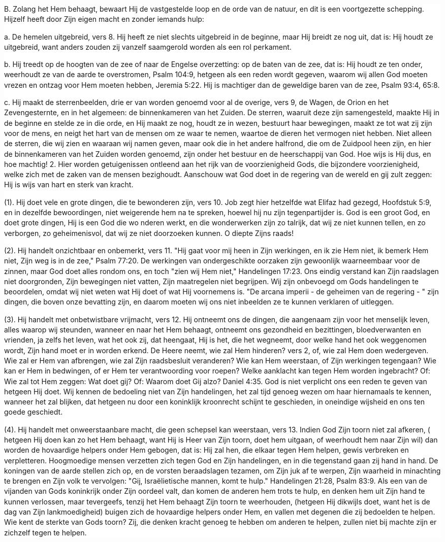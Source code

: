 B. Zolang het Hem behaagt, bewaart Hij de vastgestelde loop en de orde van de natuur, en dit is een voortgezette schepping. Hijzelf heeft door Zijn eigen macht en zonder iemands hulp:

a. De hemelen uitgebreid, vers 8. Hij heeft ze niet slechts uitgebreid in de beginne, maar Hij breidt ze nog uit, dat is: Hij houdt ze uitgebreid, want anders zouden zij vanzelf saamgerold worden als een rol perkament.

b. Hij treedt op de hoogten van de zee of naar de Engelse overzetting: op de baten van de zee, dat is: Hij houdt ze ten onder, weerhoudt ze van de aarde te overstromen, Psalm 104:9, hetgeen als een reden wordt gegeven, waarom wij allen God moeten vrezen en ontzag voor Hem moeten hebben, Jeremia 5:22. Hij is machtiger dan de geweldige baren van de zee, Psalm 93:4, 65:8.

c. Hij maakt de sterrenbeelden, drie er van worden genoemd voor al de overige, vers 9, de Wagen, de Orion en het Zevengesternte, en in het algemeen: de binnenkameren van het Zuiden. De sterren, waaruit deze zijn samengesteld, maakte Hij in de beginne en stelde ze in die orde, en Hij maakt ze nog, houdt ze in wezen, bestuurt haar bewegingen, maakt ze tot wat zij zijn voor de mens, en neigt het hart van de mensen om ze waar te nemen, waartoe de dieren het vermogen niet hebben. Niet alleen de sterren, die wij zien en waaraan wij namen geven, maar ook die in het andere halfrond, die om de Zuidpool heen zijn, en hier de binnenkameren van het Zuiden worden genoemd, zijn onder het bestuur en de heerschappij van God. Hoe wijs is Hij dus, en hoe machtig! 2. Hier worden getuigenissen ontleend aan het rijk van de voorzienigheid Gods, die bijzondere voorzienigheid, welke zich met de zaken van de mensen bezighoudt. Aanschouw wat God doet in de regering van de wereld en gij zult zeggen: Hij is wijs van hart en sterk van kracht.

(1). Hij doet vele en grote dingen, die te bewonderen zijn, vers 10.
Job zegt hier hetzelfde wat Elifaz had gezegd, Hoofdstuk 5:9, en in dezelfde bewoordingen, niet weigerende hem na te spreken, hoewel hij nu zijn tegenpartijder is. God is een groot God, en doet grote dingen, Hij is een God die wo nderen werkt, en die wonderwerken zijn zo talrijk, dat wij ze niet kunnen tellen, en zo verborgen, zo geheimenisvol, dat wij ze niet doorzoeken kunnen. O diepte Zijns raads! 

(2). Hij handelt onzichtbaar en onbemerkt, vers 11. "Hij gaat voor mij heen in Zijn werkingen, en ik zie Hem niet, ik bemerk Hem niet, Zijn weg is in de zee," Psalm 77:20. De werkingen van ondergeschikte oorzaken zijn gewoonlijk waarneembaar voor de zinnen, maar God doet alles rondom ons, en toch "zien wij Hem niet," Handelingen 17:23. Ons eindig verstand kan Zijn raadslagen niet doorgronden, Zijn bewegingen niet vatten, Zijn maatregelen niet begrijpen. Wij zijn onbevoegd om Gods handelingen te beoordelen, omdat wij niet weten wat Hij doet of wat Hij voornemens is. "De arcana imperii - de geheimen van de regering - " zijn dingen, die boven onze bevatting zijn, en daarom moeten wij ons niet inbeelden ze te kunnen verklaren of uitleggen.

(3). Hij handelt met onbetwistbare vrijmacht, vers 12. Hij ontneemt ons de dingen, die aangenaam zijn voor het menselijk leven, alles waarop wij steunden, wanneer en naar het Hem behaagt, ontneemt ons gezondheid en bezittingen, bloedverwanten en vrienden, ja zelfs het leven, wat het ook zij, dat heengaat, Hij is het, die het wegneemt, door welke hand het ook weggenomen wordt, Zijn hand moet er in worden erkend. De Heere neemt, wie zal Hem hinderen? vers 2, of, wie zal Hem doen wedergeven. Wie zal er Hem van afbrengen, wie zal Zijn raadsbesluit veranderen? Wie kan Hem weerstaan, of Zijn werkingen tegengaan? Wie kan er Hem in bedwingen, of er Hem ter verantwoording voor roepen? Welke aanklacht kan tegen Hem worden ingebracht? Of: Wie zal tot Hem zeggen: Wat doet gij? Of: Waarom doet Gij alzo? Daniel 4:35. God is niet verplicht ons een reden te geven van hetgeen Hij doet. Wij kennen de bedoeling niet van Zijn handelingen, het zal tijd genoeg wezen om haar hiernamaals te kennen, wanneer het zal blijken, dat hetgeen nu door een koninklijk kroonrecht schijnt te geschieden, in oneindige wijsheid en ons ten goede geschiedt.

(4). Hij handelt met onweerstaanbare macht, die geen schepsel kan weerstaan, vers 13. Indien God Zijn toorn niet zal afkeren, ( hetgeen Hij doen kan zo het Hem behaagt, want Hij is Heer van Zijn toorn, doet hem uitgaan, of weerhoudt hem naar Zijn wil) dan worden de hovaardige helpers onder Hem gebogen, dat is: Hij zal hen, die elkaar tegen Hem helpen, gewis verbreken en verpletteren. Hoogmoedige mensen verzetten zich tegen God en Zijn handelingen, en in die tegenstand gaan zij hand in hand. De koningen van de aarde stellen zich op, en de vorsten beraadslagen tezamen, om Zijn juk af te werpen, Zijn waarheid in minachting te brengen en Zijn volk te vervolgen: "Gij, Israëlietische mannen, komt te hulp." Handelingen 21:28, Psalm 83:9. 
Als een van de vijanden van Gods koninkrijk onder Zijn oordeel valt, dan komen de anderen hem trots te hulp, en denken hem uit Zijn hand te kunnen verlossen, maar tevergeefs, tenzij het Hem behaagt Zijn toorn te weerhouden, (hetgeen Hij dikwijls doet, want het is de dag van Zijn lankmoedigheid) buigen zich de hovaardige helpers onder Hem, en vallen met degenen die zij bedoelden te helpen. Wie kent de sterkte van Gods toorn? Zij, die denken kracht genoeg te hebben om anderen te helpen, zullen niet bij machte zijn er zichzelf tegen te helpen.